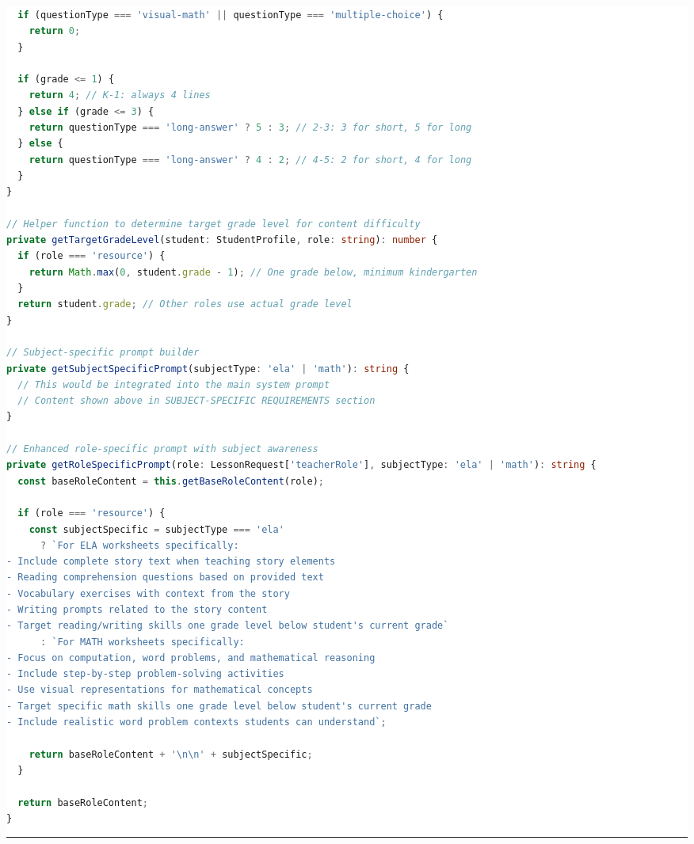 ```typescript
  if (questionType === 'visual-math' || questionType === 'multiple-choice') {
    return 0;
  }

  if (grade <= 1) {
    return 4; // K-1: always 4 lines
  } else if (grade <= 3) {
    return questionType === 'long-answer' ? 5 : 3; // 2-3: 3 for short, 5 for long
  } else {
    return questionType === 'long-answer' ? 4 : 2; // 4-5: 2 for short, 4 for long
  }
}

// Helper function to determine target grade level for content difficulty
private getTargetGradeLevel(student: StudentProfile, role: string): number {
  if (role === 'resource') {
    return Math.max(0, student.grade - 1); // One grade below, minimum kindergarten
  }
  return student.grade; // Other roles use actual grade level
}

// Subject-specific prompt builder
private getSubjectSpecificPrompt(subjectType: 'ela' | 'math'): string {
  // This would be integrated into the main system prompt
  // Content shown above in SUBJECT-SPECIFIC REQUIREMENTS section
}

// Enhanced role-specific prompt with subject awareness
private getRoleSpecificPrompt(role: LessonRequest['teacherRole'], subjectType: 'ela' | 'math'): string {
  const baseRoleContent = this.getBaseRoleContent(role);

  if (role === 'resource') {
    const subjectSpecific = subjectType === 'ela'
      ? `For ELA worksheets specifically:
- Include complete story text when teaching story elements
- Reading comprehension questions based on provided text
- Vocabulary exercises with context from the story
- Writing prompts related to the story content
- Target reading/writing skills one grade level below student's current grade`
      : `For MATH worksheets specifically:
- Focus on computation, word problems, and mathematical reasoning
- Include step-by-step problem-solving activities
- Use visual representations for mathematical concepts
- Target specific math skills one grade level below student's current grade
- Include realistic word problem contexts students can understand`;

    return baseRoleContent + '\n\n' + subjectSpecific;
  }

  return baseRoleContent;
}
```

---